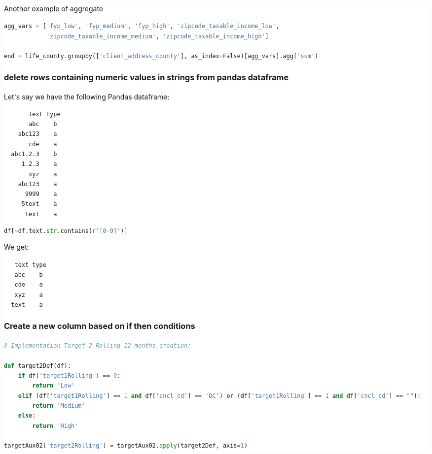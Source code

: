 Another example of aggregate
```python
agg_vars = ['fyp_low', 'fyp_medium', 'fyp_high', 'zipcode_taxable_income_low',
            'zipcode_taxable_income_medium', 'zipcode_taxable_income_high']

end = life_county.groupby(['client_address_county'], as_index=False)[agg_vars].agg('sum')
```


### [delete rows containing numeric values in strings from pandas dataframe](https://stackoverflow.com/questions/50804036/delete-rows-containing-numeric-values-in-strings-from-pandas-dataframe)

Let's say we have the following Pandas dataframe:
```
       text type
       abc    b
    abc123    a
       cde    a
  abc1.2.3    b
     1.2.3    a
       xyz    a
    abc123    a
      9999    a
     5text    a
      text    a
```

```python
df[~df.text.str.contains(r'[0-9]')]
```
We get:

```
   text type
   abc    b
   cde    a
   xyz    a
  text    a
```

### Create a new column based on if then conditions

```python
# Implementation Target 2 Rolling 12 months creation:

def target2Def(df):
    if df['target1Rolling'] == 0:
        return 'Low'
    elif (df['target1Rolling'] == 1 and df['cncl_cd'] == 'QC') or (df['target1Rolling'] == 1 and df['cncl_cd'] == ""):
        return 'Medium'
    else:
        return 'High'

targetAux02['target2Rolling'] = targetAux02.apply(target2Def, axis=1)
``` 
